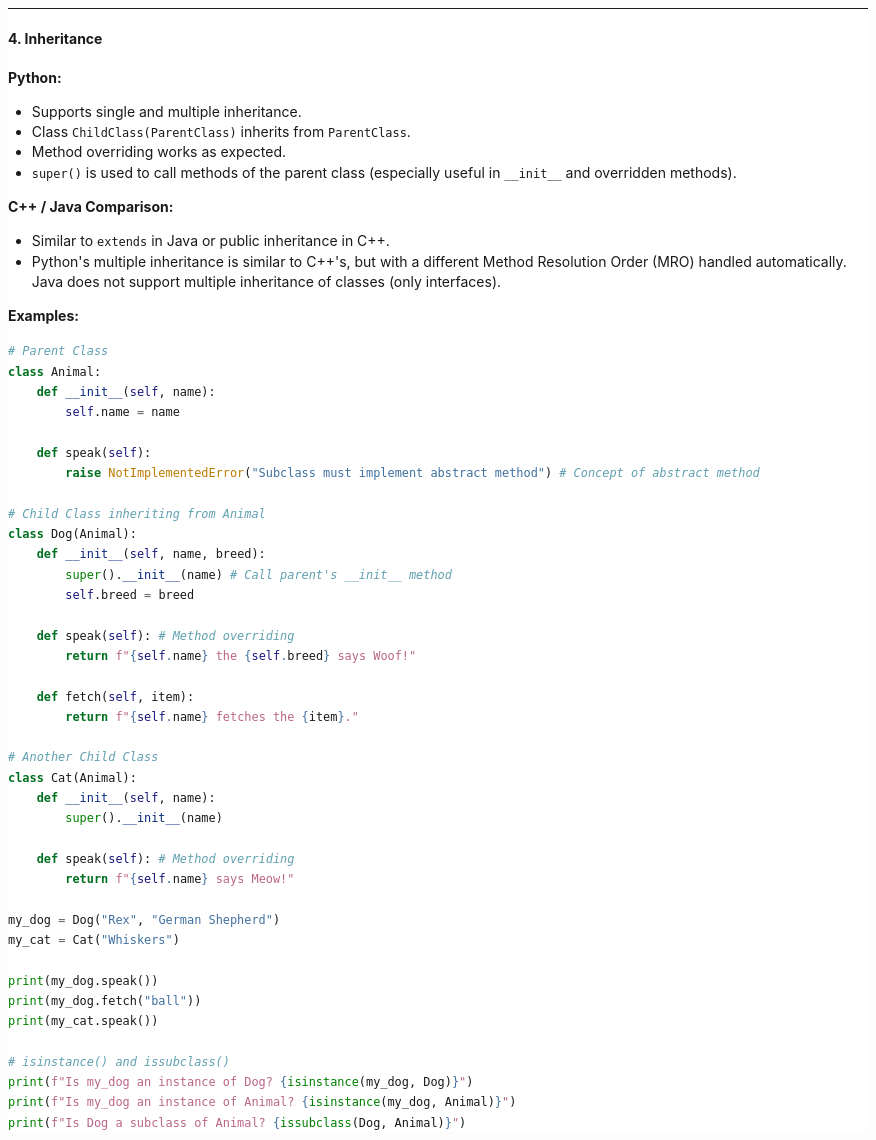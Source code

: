 
-----

#### 4\. Inheritance

**Python:**

  * Supports single and multiple inheritance.
  * Class `ChildClass(ParentClass)` inherits from `ParentClass`.
  * Method overriding works as expected.
  * `super()` is used to call methods of the parent class (especially useful in `__init__` and overridden methods).

**C++ / Java Comparison:**

  * Similar to `extends` in Java or public inheritance in C++.
  * Python's multiple inheritance is similar to C++'s, but with a different Method Resolution Order (MRO) handled automatically. Java does not support multiple inheritance of classes (only interfaces).

**Examples:**

```python
# Parent Class
class Animal:
    def __init__(self, name):
        self.name = name

    def speak(self):
        raise NotImplementedError("Subclass must implement abstract method") # Concept of abstract method

# Child Class inheriting from Animal
class Dog(Animal):
    def __init__(self, name, breed):
        super().__init__(name) # Call parent's __init__ method
        self.breed = breed

    def speak(self): # Method overriding
        return f"{self.name} the {self.breed} says Woof!"

    def fetch(self, item):
        return f"{self.name} fetches the {item}."

# Another Child Class
class Cat(Animal):
    def __init__(self, name):
        super().__init__(name)

    def speak(self): # Method overriding
        return f"{self.name} says Meow!"

my_dog = Dog("Rex", "German Shepherd")
my_cat = Cat("Whiskers")

print(my_dog.speak())
print(my_dog.fetch("ball"))
print(my_cat.speak())

# isinstance() and issubclass()
print(f"Is my_dog an instance of Dog? {isinstance(my_dog, Dog)}")
print(f"Is my_dog an instance of Animal? {isinstance(my_dog, Animal)}")
print(f"Is Dog a subclass of Animal? {issubclass(Dog, Animal)}")
```
